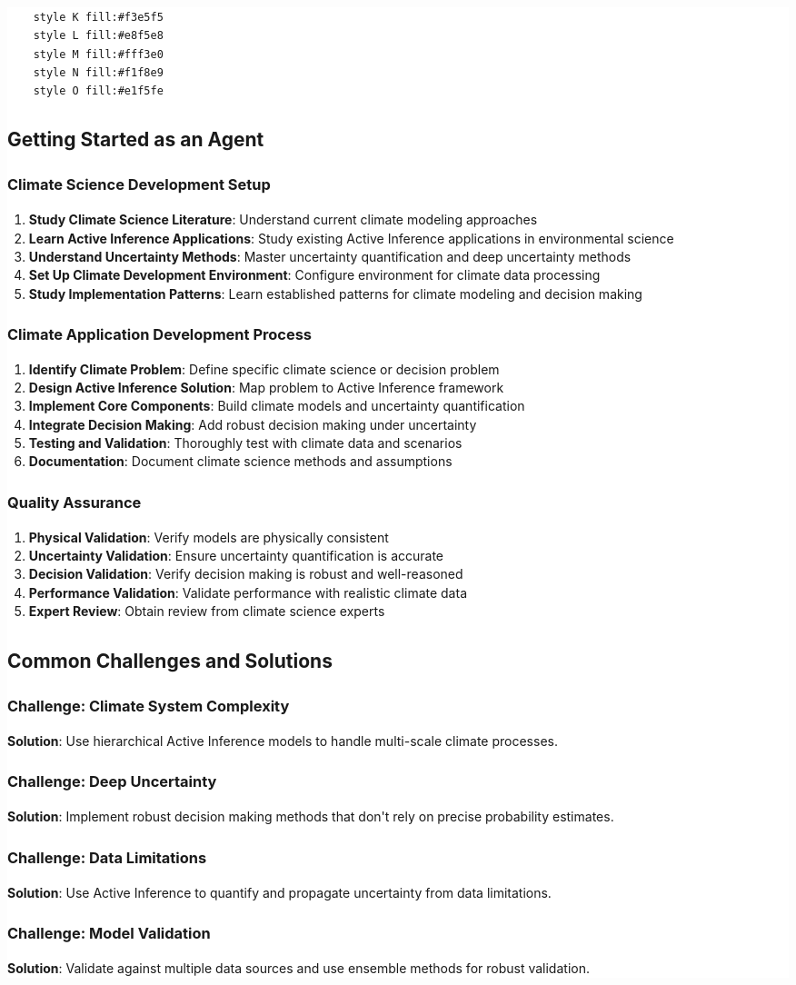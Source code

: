 ```mermaid
    style K fill:#f3e5f5
    style L fill:#e8f5e8
    style M fill:#fff3e0
    style N fill:#f1f8e9
    style O fill:#e1f5fe
```

## Getting Started as an Agent

### Climate Science Development Setup
1. **Study Climate Science Literature**: Understand current climate modeling approaches
2. **Learn Active Inference Applications**: Study existing Active Inference applications in environmental science
3. **Understand Uncertainty Methods**: Master uncertainty quantification and deep uncertainty methods
4. **Set Up Climate Development Environment**: Configure environment for climate data processing
5. **Study Implementation Patterns**: Learn established patterns for climate modeling and decision making

### Climate Application Development Process
1. **Identify Climate Problem**: Define specific climate science or decision problem
2. **Design Active Inference Solution**: Map problem to Active Inference framework
3. **Implement Core Components**: Build climate models and uncertainty quantification
4. **Integrate Decision Making**: Add robust decision making under uncertainty
5. **Testing and Validation**: Thoroughly test with climate data and scenarios
6. **Documentation**: Document climate science methods and assumptions

### Quality Assurance
1. **Physical Validation**: Verify models are physically consistent
2. **Uncertainty Validation**: Ensure uncertainty quantification is accurate
3. **Decision Validation**: Verify decision making is robust and well-reasoned
4. **Performance Validation**: Validate performance with realistic climate data
5. **Expert Review**: Obtain review from climate science experts

## Common Challenges and Solutions

### Challenge: Climate System Complexity
**Solution**: Use hierarchical Active Inference models to handle multi-scale climate processes.

### Challenge: Deep Uncertainty
**Solution**: Implement robust decision making methods that don't rely on precise probability estimates.

### Challenge: Data Limitations
**Solution**: Use Active Inference to quantify and propagate uncertainty from data limitations.

### Challenge: Model Validation
**Solution**: Validate against multiple data sources and use ensemble methods for robust validation.
